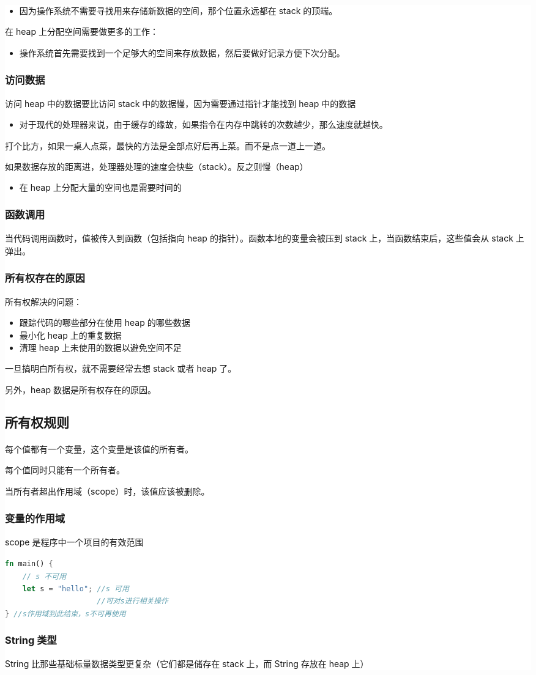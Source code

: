 - 因为操作系统不需要寻找用来存储新数据的空间，那个位置永远都在 stack 的顶端。

在 heap 上分配空间需要做更多的工作：

- 操作系统首先需要找到一个足够大的空间来存放数据，然后要做好记录方便下次分配。

### 访问数据

访问 heap 中的数据要比访问 stack 中的数据慢，因为需要通过指针才能找到 heap 中的数据

- 对于现代的处理器来说，由于缓存的缘故，如果指令在内存中跳转的次数越少，那么速度就越快。

打个比方，如果一桌人点菜，最快的方法是全部点好后再上菜。而不是点一道上一道。

如果数据存放的距离进，处理器处理的速度会快些（stack）。反之则慢（heap）

- 在 heap 上分配大量的空间也是需要时间的

### 函数调用

当代码调用函数时，值被传入到函数（包括指向 heap 的指针）。函数本地的变量会被压到 stack 上，当函数结束后，这些值会从 stack 上弹出。

### 所有权存在的原因

所有权解决的问题：

- 跟踪代码的哪些部分在使用 heap 的哪些数据
- 最小化 heap 上的重复数据
- 清理 heap 上未使用的数据以避免空间不足

一旦搞明白所有权，就不需要经常去想 stack 或者 heap 了。

另外，heap 数据是所有权存在的原因。

## 所有权规则

每个值都有一个变量，这个变量是该值的所有者。

每个值同时只能有一个所有者。

当所有者超出作用域（scope）时，该值应该被删除。

### 变量的作用域

scope 是程序中一个项目的有效范围

```rust
fn main() {
    // s 不可用
    let s = "hello"; //s 可用
                     //可对s进行相关操作
} //s作用域到此结束，s不可再使用
```

### String 类型

String 比那些基础标量数据类型更复杂（它们都是储存在 stack 上，而 String 存放在 heap 上）
